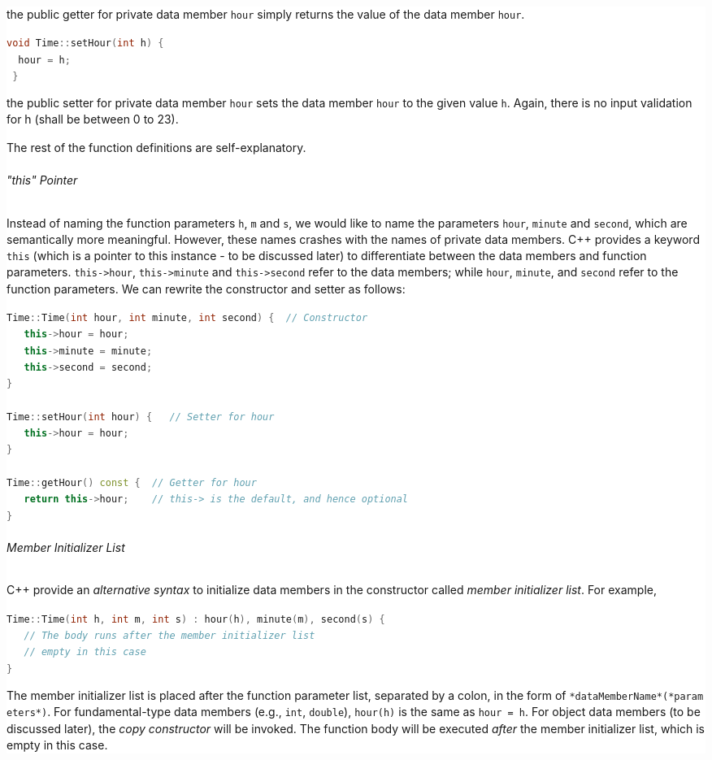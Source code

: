 
 the public getter for private data member `hour` simply returns the value of the data member `hour`.

```c++
void Time::setHour(int h) {
  hour = h;
 }
```


 the public setter for private data member `hour` sets the data member `hour` to the given value `h`. Again, there is no input validation for h (shall be between 0 to 23).

The rest of the function definitions are self-explanatory.

###### "this" Pointer

Instead of naming the function parameters `h`, `m` and `s`, we would like to name the parameters `hour`, `minute` and `second`, which are semantically more meaningful. However, these names crashes  with the names of private data members. C++ provides a keyword `this` (which is a pointer to this instance - to be discussed later) to  differentiate between the data members and function parameters. `this->hour`, `this->minute` and `this->second` refer to the data members; while `hour`, `minute`, and `second` refer to the function parameters. We can rewrite the constructor and setter as follows:

```c++
Time::Time(int hour, int minute, int second) {  // Constructor
   this->hour = hour;
   this->minute = minute;
   this->second = second;
}
 
Time::setHour(int hour) {   // Setter for hour
   this->hour = hour;
}
 
Time::getHour() const {  // Getter for hour
   return this->hour;    // this-> is the default, and hence optional
}
```

###### Member Initializer List

C++ provide an *alternative syntax* to initialize data members in the constructor called  *member initializer list*. For example,

```c++
Time::Time(int h, int m, int s) : hour(h), minute(m), second(s) { 
   // The body runs after the member initializer list
   // empty in this case
}
```

The  member initializer list is placed after the function parameter list, separated by a colon, in the form of `*dataMemberName*(*parameters*)`. For fundamental-type data members (e.g., `int`, `double`), `hour(h)` is the same as `hour = h`. For object data members (to be discussed later), the *copy constructor* will be invoked. The function body will be executed *after* the  member initializer list, which is empty in this case.

